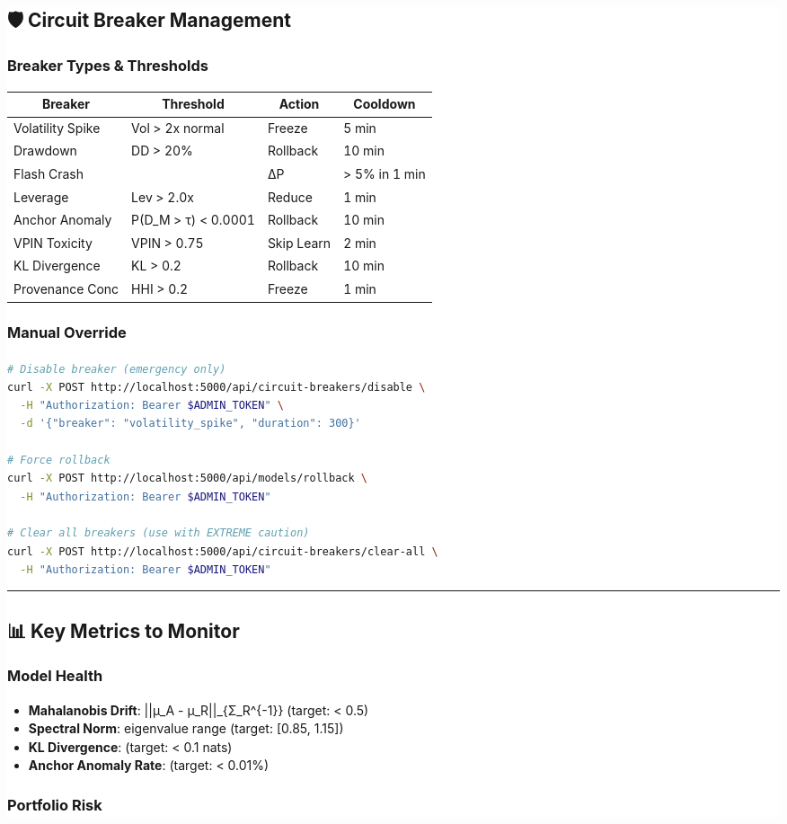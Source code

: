 
## 🛡️ Circuit Breaker Management

### Breaker Types & Thresholds

| Breaker | Threshold | Action | Cooldown |
|---------|-----------|--------|----------|
| Volatility Spike | Vol > 2x normal | Freeze | 5 min |
| Drawdown | DD > 20% | Rollback | 10 min |
| Flash Crash | |ΔP| > 5% in 1 min | Halt | 5 min |
| Leverage | Lev > 2.0x | Reduce | 1 min |
| Anchor Anomaly | P(D_M > τ) < 0.0001 | Rollback | 10 min |
| VPIN Toxicity | VPIN > 0.75 | Skip Learn | 2 min |
| KL Divergence | KL > 0.2 | Rollback | 10 min |
| Provenance Conc | HHI > 0.2 | Freeze | 1 min |

### Manual Override

```bash
# Disable breaker (emergency only)
curl -X POST http://localhost:5000/api/circuit-breakers/disable \
  -H "Authorization: Bearer $ADMIN_TOKEN" \
  -d '{"breaker": "volatility_spike", "duration": 300}'

# Force rollback
curl -X POST http://localhost:5000/api/models/rollback \
  -H "Authorization: Bearer $ADMIN_TOKEN"

# Clear all breakers (use with EXTREME caution)
curl -X POST http://localhost:5000/api/circuit-breakers/clear-all \
  -H "Authorization: Bearer $ADMIN_TOKEN"
```

---

## 📊 Key Metrics to Monitor

### Model Health

- **Mahalanobis Drift**: ||μ_A - μ_R||_{Σ_R^{-1}} (target: < 0.5)
- **Spectral Norm**: eigenvalue range (target: [0.85, 1.15])
- **KL Divergence**: (target: < 0.1 nats)
- **Anchor Anomaly Rate**: (target: < 0.01%)

### Portfolio Risk
